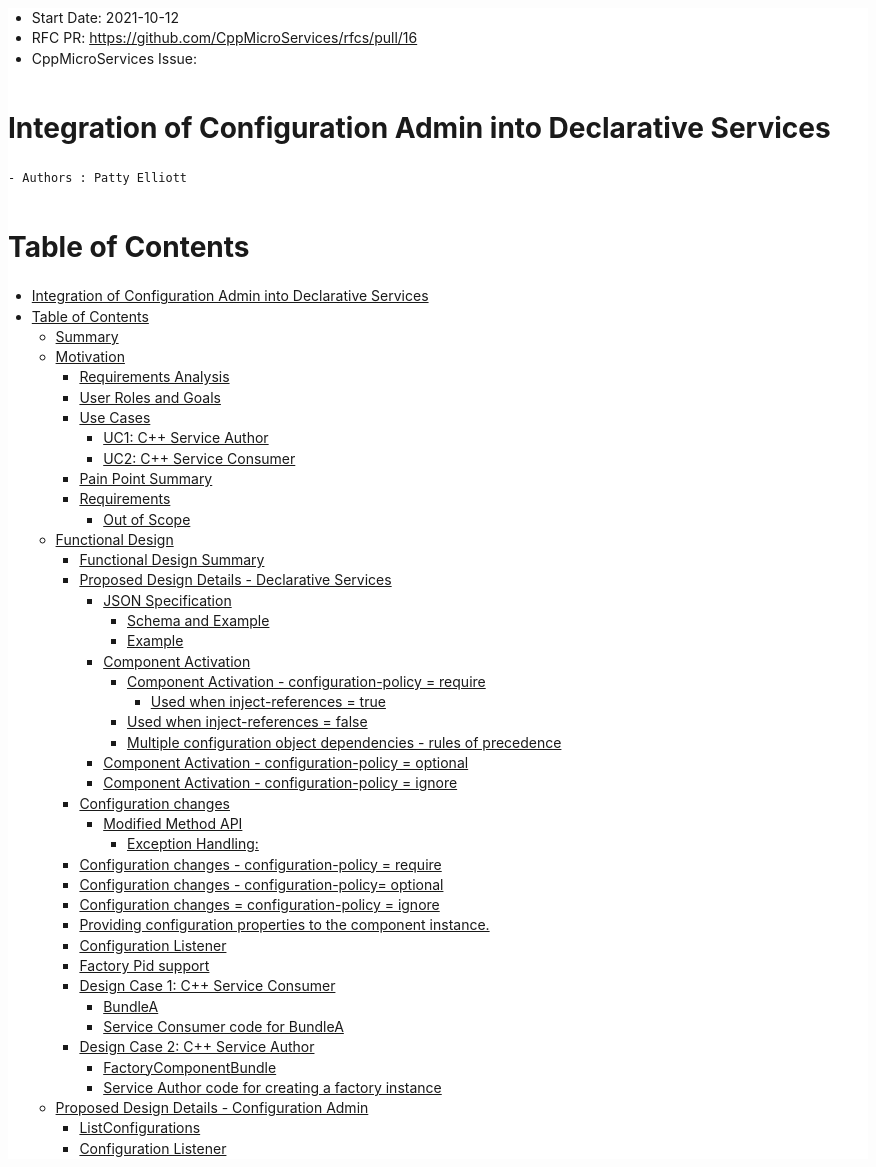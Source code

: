 - Start Date: 2021-10-12
- RFC PR: https://github.com/CppMicroServices/rfcs/pull/16
- CppMicroServices Issue: 

# Integration of Configuration Admin into Declarative Services
    - Authors : Patty Elliott

Table of Contents
=================
 - [Integration of Configuration Admin into Declarative Services](#integration-of-configuration-admin-into-declarative-services)
- [Table of Contents](#table-of-contents)
  * [Summary](#summary)
  * [Motivation](#motivation)
    + [Requirements Analysis](#requirements-analysis)
    + [User Roles and Goals](#user-roles-and-goals)
    + [Use Cases](#use-cases)
      - [UC1: C++ Service Author](#uc1--c---service-author)
      - [UC2: C++ Service Consumer](#uc2--c---service-consumer)
    + [Pain Point Summary](#pain-point-summary)
    + [Requirements](#requirements)
      - [Out of Scope](#out-of-scope)
  * [Functional Design](#functional-design)
    + [Functional Design Summary](#functional-design-summary)
    + [Proposed Design Details - Declarative Services](#proposed-design-details---declarative-services)
      - [JSON Specification](#json-specification)
        * [Schema and Example](#schema-and-example)
        * [Example](#example)
      - [Component Activation](#component-activation)
        * [Component Activation - configuration-policy = require](#component-activation---configuration-policy---require)
          + [Used when inject-references = true](#used-when-inject-references---true)
        * [Used when inject-references = false](#used-when-inject-references---false)
        * [Multiple configuration object dependencies - rules of precedence](#multiple-configuration-object-dependencies---rules-of-precedence)
      - [Component Activation - configuration-policy = optional](#component-activation---configuration-policy---optional)
      - [Component Activation - configuration-policy = ignore](#component-activation---configuration-policy---ignore)
    + [Configuration changes](#configuration-changes)
      - [Modified Method API](#modified-method-api)
        * [Exception Handling:](#exception-handling-)
    + [Configuration changes - configuration-policy = require](#configuration-changes---configuration-policy---require)
    + [Configuration changes - configuration-policy= optional](#configuration-changes---configuration-policy--optional)
    + [Configuration changes = configuration-policy = ignore](#configuration-changes---configuration-policy---ignore)
    + [Providing configuration properties to the component instance.](#providing-configuration-properties-to-the-component-instance)
    + [Configuration Listener](#configuration-listener)
    + [Factory Pid support](#factory-pid-support)
    + [Design Case 1: C++ Service Consumer](#design-case-1--c---service-consumer)
      - [BundleA](#bundlea)
      - [Service Consumer code for BundleA](#service-consumer-code-for-bundlea)
    + [Design Case 2: C++ Service Author](#design-case-2--c---service-author)
      - [FactoryComponentBundle](#factorycomponentbundle)
      - [Service Author code for creating a factory instance](#service-author-code-for-creating-a-factory-instance)
  * [Proposed Design Details - Configuration Admin](#proposed-design-details---configuration-admin)
    + [ListConfigurations](#listconfigurations)
    + [Configuration Listener](#configuration-listener-1)